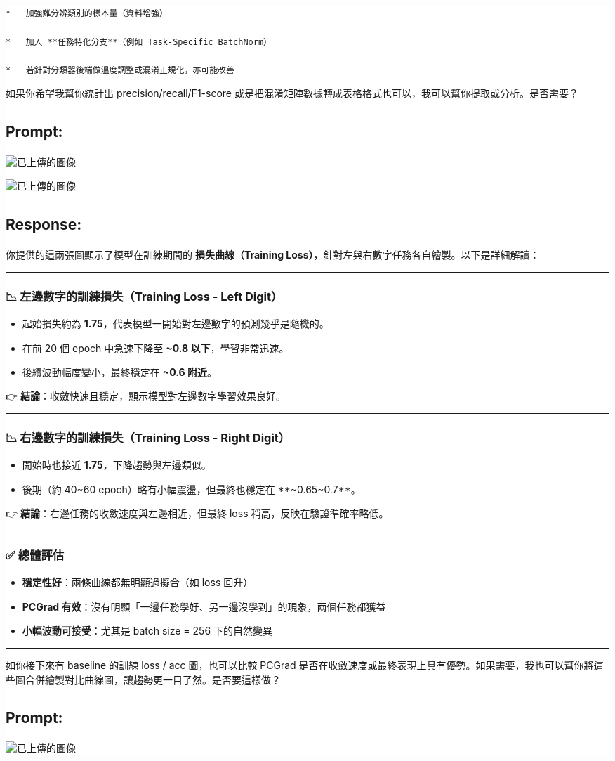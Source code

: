     *   加強難分辨類別的樣本量（資料增強）
        
    *   加入 **任務特化分支**（例如 Task-Specific BatchNorm）
        
    *   若針對分類器後端做溫度調整或混淆正規化，亦可能改善
        

如果你希望我幫你統計出 precision/recall/F1-score 或是把混淆矩陣數據轉成表格格式也可以，我可以幫你提取或分析。是否需要？

## Prompt:
![已上傳的圖像](https://files09.oaiusercontent.com/file-Wnxms3v2dhRizv6nqJ3bsw?se=2025-05-30T15%3A19%3A01Z&sp=r&sv=2024-08-04&sr=b&rscc=max-age%3D299%2C%20immutable%2C%20private&rscd=attachment%3B%20filename%3Dloss_left.png&sig=jCDXfTgzKp2k2I%2Bcn7z3hw13WVGrDmhjejjUb7HdqKI%3D)

![已上傳的圖像](https://files.oaiusercontent.com/file-MQfTALDZY8CfjUX7iwWhCM?se=2025-05-30T15%3A19%3A01Z&sp=r&sv=2024-08-04&sr=b&rscc=max-age%3D299%2C%20immutable%2C%20private&rscd=attachment%3B%20filename%3Dloss_right.png&sig=Tit5SOABm3wmMFynsPHm7ZlJpkdqtrZb4JWJLhRPN18%3D)

## Response:
你提供的這兩張圖顯示了模型在訓練期間的 **損失曲線（Training Loss）**，針對左與右數字任務各自繪製。以下是詳細解讀：

* * *

### 📉 左邊數字的訓練損失（Training Loss - Left Digit）

*   起始損失約為 **1.75**，代表模型一開始對左邊數字的預測幾乎是隨機的。
    
*   在前 20 個 epoch 中急速下降至 **~0.8 以下**，學習非常迅速。
    
*   後續波動幅度變小，最終穩定在 **~0.6 附近**。
    

👉 **結論**：收斂快速且穩定，顯示模型對左邊數字學習效果良好。

* * *

### 📉 右邊數字的訓練損失（Training Loss - Right Digit）

*   開始時也接近 **1.75**，下降趨勢與左邊類似。
    
*   後期（約 40~60 epoch）略有小幅震盪，但最終也穩定在 **~0.65~0.7**。
    

👉 **結論**：右邊任務的收斂速度與左邊相近，但最終 loss 稍高，反映在驗證準確率略低。

* * *

### ✅ 總體評估

*   **穩定性好**：兩條曲線都無明顯過擬合（如 loss 回升）
    
*   **PCGrad 有效**：沒有明顯「一邊任務學好、另一邊沒學到」的現象，兩個任務都獲益
    
*   **小幅波動可接受**：尤其是 batch size = 256 下的自然變異
    

* * *

如你接下來有 baseline 的訓練 loss / acc 圖，也可以比較 PCGrad 是否在收斂速度或最終表現上具有優勢。如果需要，我也可以幫你將這些圖合併繪製對比曲線圖，讓趨勢更一目了然。是否要這樣做？

## Prompt:
![已上傳的圖像](https://files09.oaiusercontent.com/file-LG17XkY2bgxov6psKsymWC?se=2025-05-30T15%3A19%3A25Z&sp=r&sv=2024-08-04&sr=b&rscc=max-age%3D299%2C%20immutable%2C%20private&rscd=attachment%3B%20filename%3Dframe_100.png&sig=9mOManmA58guPoWnaOGTPagfdzeIQhOyACobAEUs5PI%3D)
